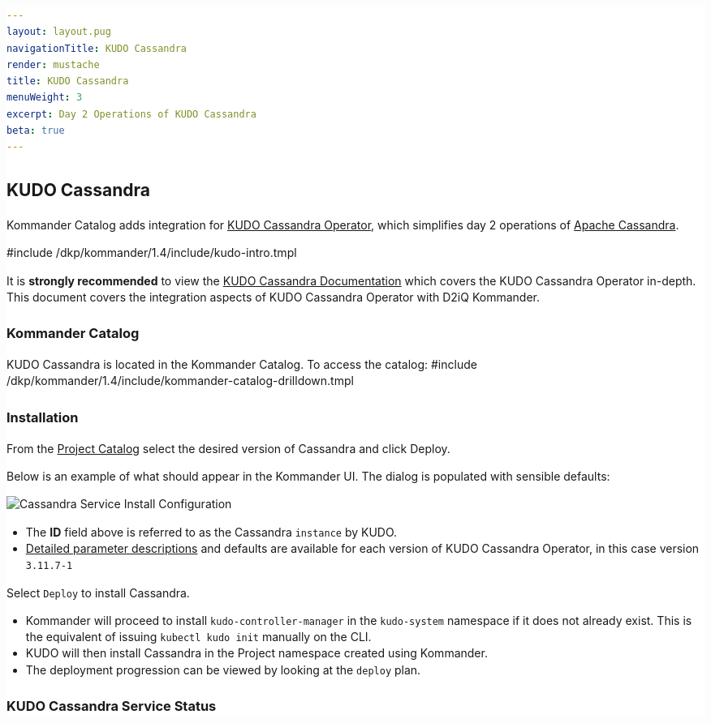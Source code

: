 ```yaml
---
layout: layout.pug
navigationTitle: KUDO Cassandra
render: mustache
title: KUDO Cassandra
menuWeight: 3
excerpt: Day 2 Operations of KUDO Cassandra
beta: true
---
```



## KUDO Cassandra

Kommander Catalog adds integration for [KUDO Cassandra Operator](https://github.com/mesosphere/kudo-cassandra-operator/), which simplifies day 2 operations of [Apache Cassandra](https://cassandra.apache.org/). 

#include /dkp/kommander/1.4/include/kudo-intro.tmpl

It is **strongly recommended** to view the [KUDO Cassandra Documentation](https://kudo.dev/docs/runbooks/cassandra/installing.html) which covers the KUDO Cassandra Operator in-depth. This document covers the integration aspects of KUDO Cassandra Operator with D2iQ Kommander.

### Kommander Catalog

KUDO Cassandra is located in the Kommander Catalog.   To access the catalog: 
#include /dkp/kommander/1.4/include/kommander-catalog-drilldown.tmpl

### Installation

From the [Project Catalog](/dkp/kommander/1.4/projects/platform-services/) select the desired version of Cassandra and click Deploy.

Below is an example of what should appear in the Kommander UI.  The dialog is populated with sensible defaults:

![Cassandra Service Install Configuration](/dkp/kommander/1.4/img/platform-services-cassandra-config-dialog.png)

- The **ID** field above is referred to as the Cassandra `instance` by KUDO.
- [Detailed parameter descriptions](https://github.com/mesosphere/kudo-cassandra-operator/blob/v3.11.7-1.0.3/operator/params.yaml) and defaults are available for each version of KUDO Cassandra Operator, in this case version `3.11.7-1`

Select `Deploy` to install Cassandra.

- Kommander will proceed to install `kudo-controller-manager` in the `kudo-system` namespace if it does not already exist. This is the equivalent of issuing `kubectl kudo init` manually on the CLI.
- KUDO will then install Cassandra in the Project namespace created using Kommander.
- The deployment progression can be viewed by looking at the `deploy` plan.

### KUDO Cassandra Service Status
